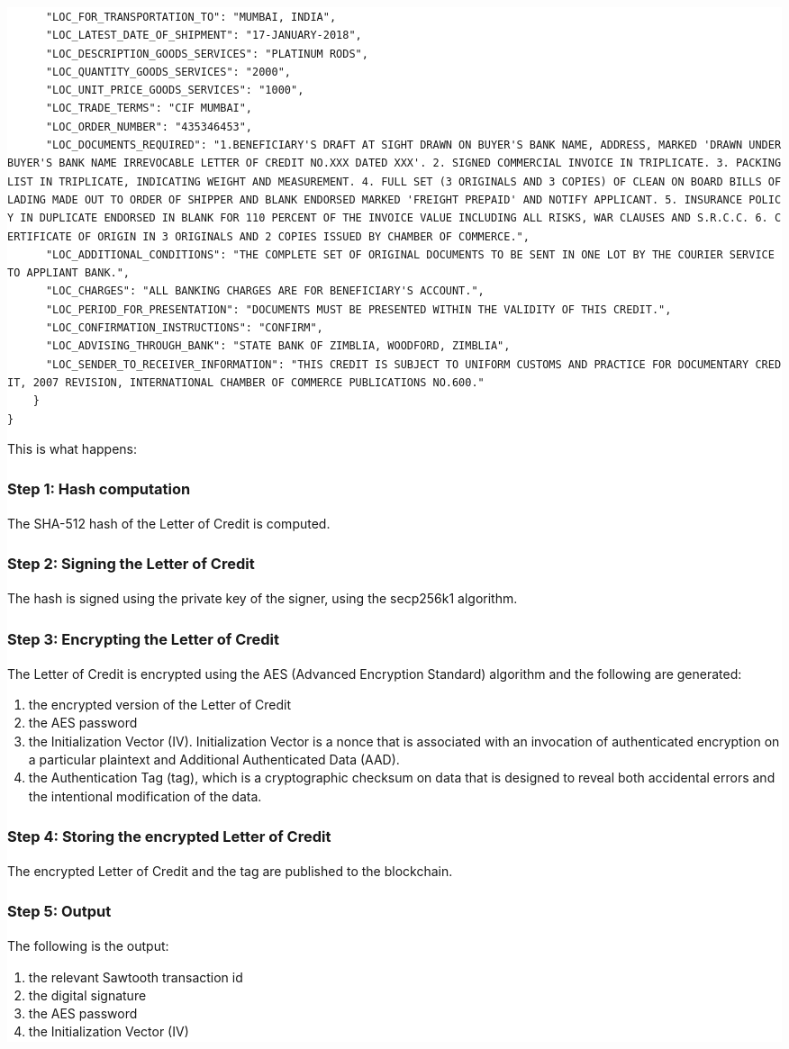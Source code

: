 ```
      "LOC_FOR_TRANSPORTATION_TO": "MUMBAI, INDIA",
      "LOC_LATEST_DATE_OF_SHIPMENT": "17-JANUARY-2018",
      "LOC_DESCRIPTION_GOODS_SERVICES": "PLATINUM RODS",
      "LOC_QUANTITY_GOODS_SERVICES": "2000",
      "LOC_UNIT_PRICE_GOODS_SERVICES": "1000",
      "LOC_TRADE_TERMS": "CIF MUMBAI",
      "LOC_ORDER_NUMBER": "435346453",
      "LOC_DOCUMENTS_REQUIRED": "1.BENEFICIARY'S DRAFT AT SIGHT DRAWN ON BUYER'S BANK NAME, ADDRESS, MARKED 'DRAWN UNDER BUYER'S BANK NAME IRREVOCABLE LETTER OF CREDIT NO.XXX DATED XXX'. 2. SIGNED COMMERCIAL INVOICE IN TRIPLICATE. 3. PACKING LIST IN TRIPLICATE, INDICATING WEIGHT AND MEASUREMENT. 4. FULL SET (3 ORIGINALS AND 3 COPIES) OF CLEAN ON BOARD BILLS OF LADING MADE OUT TO ORDER OF SHIPPER AND BLANK ENDORSED MARKED 'FREIGHT PREPAID' AND NOTIFY APPLICANT. 5. INSURANCE POLICY IN DUPLICATE ENDORSED IN BLANK FOR 110 PERCENT OF THE INVOICE VALUE INCLUDING ALL RISKS, WAR CLAUSES AND S.R.C.C. 6. CERTIFICATE OF ORIGIN IN 3 ORIGINALS AND 2 COPIES ISSUED BY CHAMBER OF COMMERCE.",
      "LOC_ADDITIONAL_CONDITIONS": "THE COMPLETE SET OF ORIGINAL DOCUMENTS TO BE SENT IN ONE LOT BY THE COURIER SERVICE TO APPLIANT BANK.",
      "LOC_CHARGES": "ALL BANKING CHARGES ARE FOR BENEFICIARY'S ACCOUNT.",
      "LOC_PERIOD_FOR_PRESENTATION": "DOCUMENTS MUST BE PRESENTED WITHIN THE VALIDITY OF THIS CREDIT.",
      "LOC_CONFIRMATION_INSTRUCTIONS": "CONFIRM",
      "LOC_ADVISING_THROUGH_BANK": "STATE BANK OF ZIMBLIA, WOODFORD, ZIMBLIA",
      "LOC_SENDER_TO_RECEIVER_INFORMATION": "THIS CREDIT IS SUBJECT TO UNIFORM CUSTOMS AND PRACTICE FOR DOCUMENTARY CREDIT, 2007 REVISION, INTERNATIONAL CHAMBER OF COMMERCE PUBLICATIONS NO.600."        
    }
}
```
This is what happens:   

### Step 1: Hash computation
The SHA-512 hash of the Letter of Credit is computed.

### Step 2: Signing the Letter of Credit
The hash is signed using the private key of the signer, using the secp256k1 algorithm.

### Step 3: Encrypting the Letter of Credit
The Letter of Credit is encrypted using the AES (Advanced Encryption Standard) algorithm and the following are generated: 
1. the encrypted version of the Letter of Credit
2. the AES password
3. the Initialization Vector (IV). Initialization Vector is a nonce that is associated with an invocation of authenticated encryption on a particular plaintext and Additional Authenticated Data (AAD).   
4. the Authentication Tag (tag), which is a cryptographic checksum on data that is designed to reveal both accidental errors and the intentional modification of the data.

### Step 4: Storing the encrypted Letter of Credit
The encrypted Letter of Credit and the tag are published to the blockchain.

### Step 5: Output 
The following is the output:
1. the relevant Sawtooth transaction id
2. the digital signature
3. the AES password
4. the Initialization Vector (IV)
